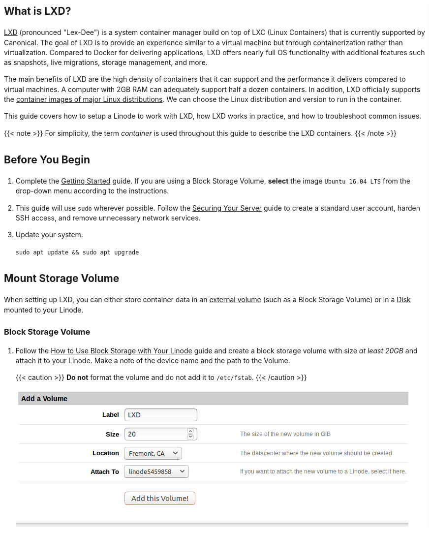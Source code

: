 ## What is LXD?

[LXD](https://linuxcontainers.org/lxd/) (pronounced "Lex-Dee") is a system container manager build on top of LXC (Linux Containers) that is currently supported by Canonical. The goal of LXD is to provide an experience similar to a virtual machine but through containerization rather than virtualization. Compared to Docker for delivering applications, LXD offers nearly full OS functionality with additional features such as snapshots, live migrations, storage management, and more.

The main benefits of LXD are the high density of containers that it can support and the performance it delivers compared to virtual machines. A computer with 2GB RAM can adequately support half a dozen containers. In addition, LXD officially supports the [container images of major Linux distributions](https://us.images.linuxcontainers.org/). We can choose the Linux distribution and version to run in the container.

This guide covers how to setup a Linode to work with LXD, how LXD works in practice, and how to troubleshoot common issues.

{{< note >}}
For simplicity, the term *container* is used throughout this guide to describe the LXD containers.
{{< /note >}}

## Before You Begin

1.  Complete the [Getting Started](/docs/getting-started/) guide. If you are using a Block Storage Volume, **select** the image `Ubuntu 16.04 LTS` from the drop-down menu according to the instructions.

2.  This guide will use `sudo` wherever possible. Follow the [Securing Your Server](/docs/security/securing-your-server/) guide to create a standard user account, harden SSH access, and remove unnecessary network services.

3.  Update your system:

        sudo apt update && sudo apt upgrade

## Mount Storage Volume

When setting up LXD, you can either store container data in an [external volume](#block-storage-volume) (such as a Block Storage Volume) or in a [Disk](#disk) mounted to your Linode.

### Block Storage Volume

1.  Follow the [How to Use Block Storage with Your Linode](/docs/platform/how-to-use-block-storage-with-your-linode/) guide and create a block storage volume with size *at least 20GB* and attach it to your Linode. Make a note of the device name and the path to the Volume.

    {{< caution >}}
**Do not** format the volume and do not add it to `/etc/fstab`.
{{< /caution >}}

    ![Add a volume for Disk Storage](add-volume-for-disk-storage.png "Add a volume for Disk Storage")
